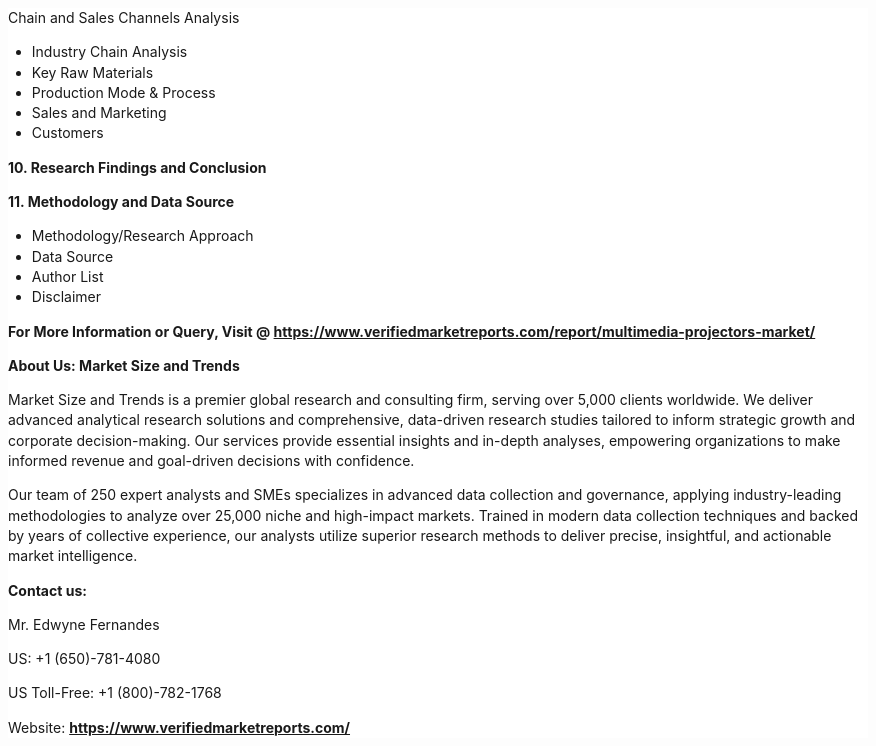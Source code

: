 Chain and Sales Channels Analysis</strong></p><ul><li>Industry Chain Analysis</li><li>Key Raw Materials</li><li>Production Mode &amp; Process</li><li>Sales and Marketing</li><li>Customers</li></ul><p><strong>10. Research Findings and Conclusion</strong></p><p><strong>11. Methodology and Data Source</strong></p><ul><li>Methodology/Research Approach</li><li>Data Source</li><li>Author List</li><li>Disclaimer</li></ul></p><p><strong>For More Information or Query, Visit @ <a href="https://www.verifiedmarketreports.com/report/multimedia-projectors-market/">https://www.verifiedmarketreports.com/report/multimedia-projectors-market/</a></strong></p><p><strong>About Us: Market Size and Trends</strong></p><p>Market Size and Trends is a premier global research and consulting firm, serving over 5,000 clients worldwide. We deliver advanced analytical research solutions and comprehensive, data-driven research studies tailored to inform strategic growth and corporate decision-making. Our services provide essential insights and in-depth analyses, empowering organizations to make informed revenue and goal-driven decisions with confidence.</p><p>Our team of 250 expert analysts and SMEs specializes in advanced data collection and governance, applying industry-leading methodologies to analyze over 25,000 niche and high-impact markets. Trained in modern data collection techniques and backed by years of collective experience, our analysts utilize superior research methods to deliver precise, insightful, and actionable market intelligence.</p><p><strong>Contact us:</strong></p><p>Mr. Edwyne Fernandes</p><p>US: +1 (650)-781-4080</p><p>US Toll-Free: +1 (800)-782-1768</p><p>Website: <strong><a href="https://www.verifiedmarketreports.com/">https://www.verifiedmarketreports.com/</a></strong></p>

